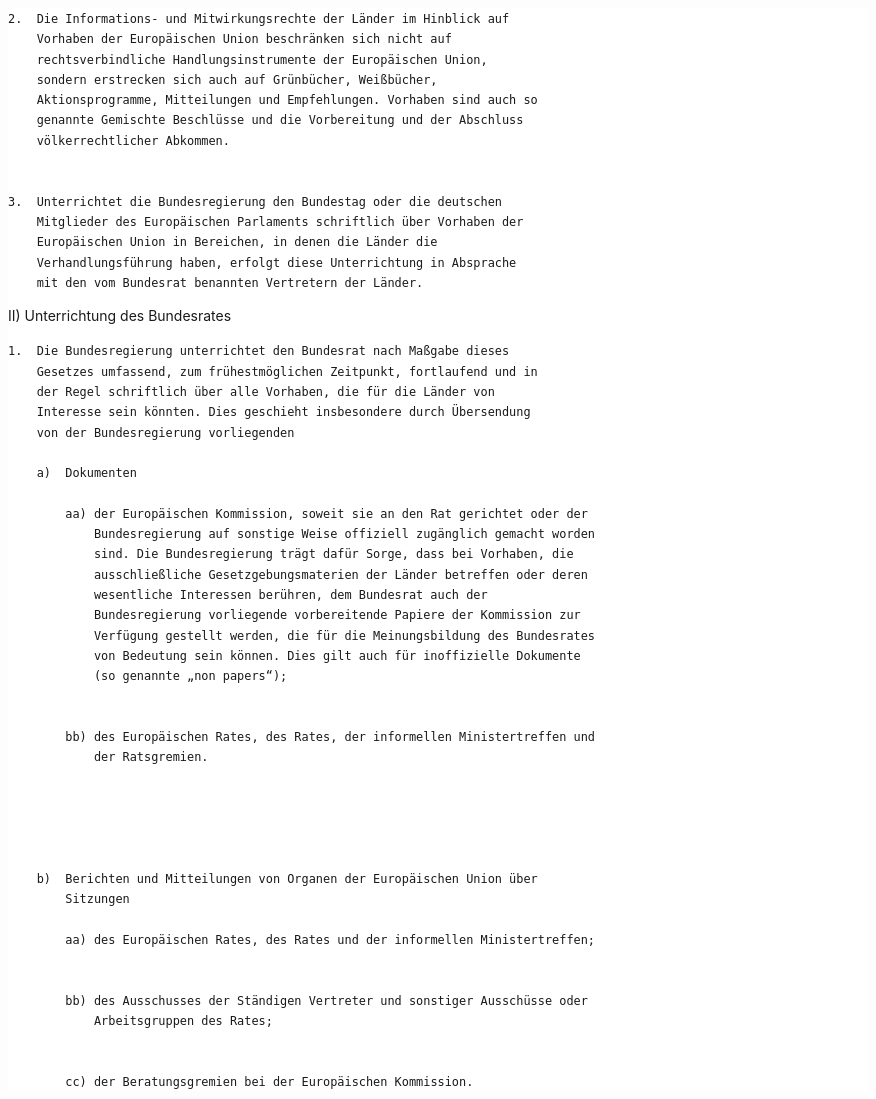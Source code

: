
    2.  Die Informations- und Mitwirkungsrechte der Länder im Hinblick auf
        Vorhaben der Europäischen Union beschränken sich nicht auf
        rechtsverbindliche Handlungsinstrumente der Europäischen Union,
        sondern erstrecken sich auch auf Grünbücher, Weißbücher,
        Aktionsprogramme, Mitteilungen und Empfehlungen. Vorhaben sind auch so
        genannte Gemischte Beschlüsse und die Vorbereitung und der Abschluss
        völkerrechtlicher Abkommen.


    3.  Unterrichtet die Bundesregierung den Bundestag oder die deutschen
        Mitglieder des Europäischen Parlaments schriftlich über Vorhaben der
        Europäischen Union in Bereichen, in denen die Länder die
        Verhandlungsführung haben, erfolgt diese Unterrichtung in Absprache
        mit den vom Bundesrat benannten Vertretern der Länder.





II) Unterrichtung des Bundesrates

    1.  Die Bundesregierung unterrichtet den Bundesrat nach Maßgabe dieses
        Gesetzes umfassend, zum frühestmöglichen Zeitpunkt, fortlaufend und in
        der Regel schriftlich über alle Vorhaben, die für die Länder von
        Interesse sein könnten. Dies geschieht insbesondere durch Übersendung
        von der Bundesregierung vorliegenden

        a)  Dokumenten

            aa) der Europäischen Kommission, soweit sie an den Rat gerichtet oder der
                Bundesregierung auf sonstige Weise offiziell zugänglich gemacht worden
                sind. Die Bundesregierung trägt dafür Sorge, dass bei Vorhaben, die
                ausschließliche Gesetzgebungsmaterien der Länder betreffen oder deren
                wesentliche Interessen berühren, dem Bundesrat auch der
                Bundesregierung vorliegende vorbereitende Papiere der Kommission zur
                Verfügung gestellt werden, die für die Meinungsbildung des Bundesrates
                von Bedeutung sein können. Dies gilt auch für inoffizielle Dokumente
                (so genannte „non papers“);


            bb) des Europäischen Rates, des Rates, der informellen Ministertreffen und
                der Ratsgremien.





        b)  Berichten und Mitteilungen von Organen der Europäischen Union über
            Sitzungen

            aa) des Europäischen Rates, des Rates und der informellen Ministertreffen;


            bb) des Ausschusses der Ständigen Vertreter und sonstiger Ausschüsse oder
                Arbeitsgruppen des Rates;


            cc) der Beratungsgremien bei der Europäischen Kommission.



